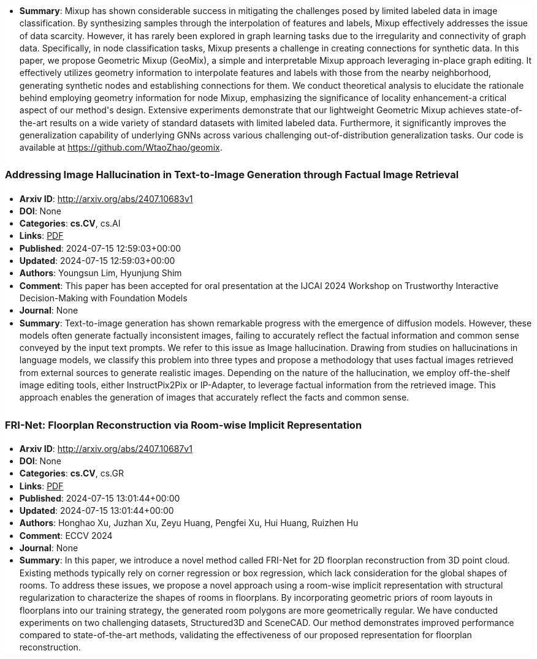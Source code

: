 - **Summary**: Mixup has shown considerable success in mitigating the challenges posed by limited labeled data in image classification. By synthesizing samples through the interpolation of features and labels, Mixup effectively addresses the issue of data scarcity. However, it has rarely been explored in graph learning tasks due to the irregularity and connectivity of graph data. Specifically, in node classification tasks, Mixup presents a challenge in creating connections for synthetic data. In this paper, we propose Geometric Mixup (GeoMix), a simple and interpretable Mixup approach leveraging in-place graph editing. It effectively utilizes geometry information to interpolate features and labels with those from the nearby neighborhood, generating synthetic nodes and establishing connections for them. We conduct theoretical analysis to elucidate the rationale behind employing geometry information for node Mixup, emphasizing the significance of locality enhancement-a critical aspect of our method's design. Extensive experiments demonstrate that our lightweight Geometric Mixup achieves state-of-the-art results on a wide variety of standard datasets with limited labeled data. Furthermore, it significantly improves the generalization capability of underlying GNNs across various challenging out-of-distribution generalization tasks. Our code is available at https://github.com/WtaoZhao/geomix.



### Addressing Image Hallucination in Text-to-Image Generation through Factual Image Retrieval
- **Arxiv ID**: http://arxiv.org/abs/2407.10683v1
- **DOI**: None
- **Categories**: **cs.CV**, cs.AI
- **Links**: [PDF](http://arxiv.org/pdf/2407.10683v1)
- **Published**: 2024-07-15 12:59:03+00:00
- **Updated**: 2024-07-15 12:59:03+00:00
- **Authors**: Youngsun Lim, Hyunjung Shim
- **Comment**: This paper has been accepted for oral presentation at the IJCAI 2024
  Workshop on Trustworthy Interactive Decision-Making with Foundation Models
- **Journal**: None
- **Summary**: Text-to-image generation has shown remarkable progress with the emergence of diffusion models. However, these models often generate factually inconsistent images, failing to accurately reflect the factual information and common sense conveyed by the input text prompts. We refer to this issue as Image hallucination. Drawing from studies on hallucinations in language models, we classify this problem into three types and propose a methodology that uses factual images retrieved from external sources to generate realistic images. Depending on the nature of the hallucination, we employ off-the-shelf image editing tools, either InstructPix2Pix or IP-Adapter, to leverage factual information from the retrieved image. This approach enables the generation of images that accurately reflect the facts and common sense.



### FRI-Net: Floorplan Reconstruction via Room-wise Implicit Representation
- **Arxiv ID**: http://arxiv.org/abs/2407.10687v1
- **DOI**: None
- **Categories**: **cs.CV**, cs.GR
- **Links**: [PDF](http://arxiv.org/pdf/2407.10687v1)
- **Published**: 2024-07-15 13:01:44+00:00
- **Updated**: 2024-07-15 13:01:44+00:00
- **Authors**: Honghao Xu, Juzhan Xu, Zeyu Huang, Pengfei Xu, Hui Huang, Ruizhen Hu
- **Comment**: ECCV 2024
- **Journal**: None
- **Summary**: In this paper, we introduce a novel method called FRI-Net for 2D floorplan reconstruction from 3D point cloud. Existing methods typically rely on corner regression or box regression, which lack consideration for the global shapes of rooms. To address these issues, we propose a novel approach using a room-wise implicit representation with structural regularization to characterize the shapes of rooms in floorplans. By incorporating geometric priors of room layouts in floorplans into our training strategy, the generated room polygons are more geometrically regular. We have conducted experiments on two challenging datasets, Structured3D and SceneCAD. Our method demonstrates improved performance compared to state-of-the-art methods, validating the effectiveness of our proposed representation for floorplan reconstruction.
